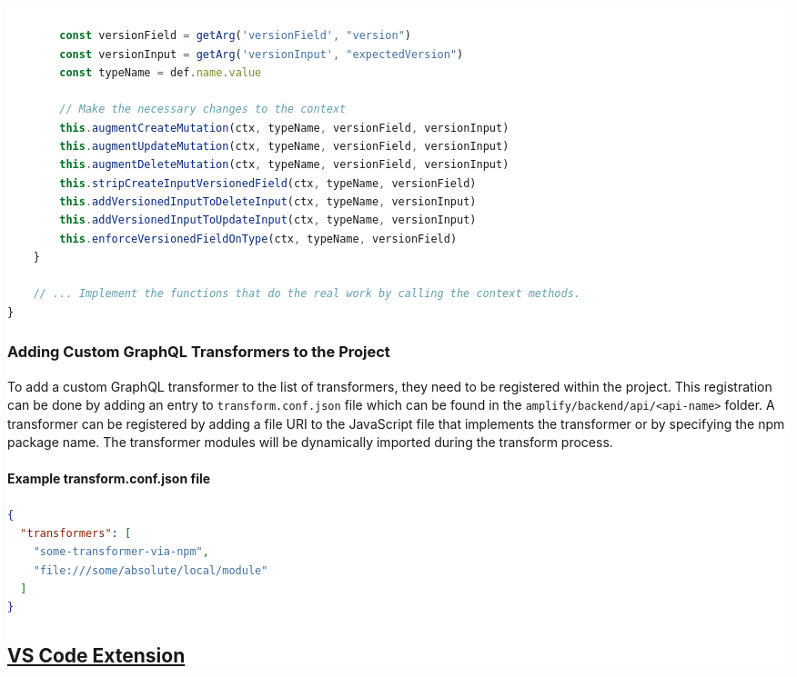 ```javascript

        const versionField = getArg('versionField', "version")
        const versionInput = getArg('versionInput', "expectedVersion")
        const typeName = def.name.value

        // Make the necessary changes to the context
        this.augmentCreateMutation(ctx, typeName, versionField, versionInput)
        this.augmentUpdateMutation(ctx, typeName, versionField, versionInput)
        this.augmentDeleteMutation(ctx, typeName, versionField, versionInput)
        this.stripCreateInputVersionedField(ctx, typeName, versionField)
        this.addVersionedInputToDeleteInput(ctx, typeName, versionInput)
        this.addVersionedInputToUpdateInput(ctx, typeName, versionInput)
        this.enforceVersionedFieldOnType(ctx, typeName, versionField)
    }

    // ... Implement the functions that do the real work by calling the context methods.
}
```

### Adding Custom GraphQL Transformers to the Project

To add a custom GraphQL transformer to the list of transformers, they need to be registered within the project. This registration can be done by adding an entry to ```transform.conf.json``` file which can be found in the ```amplify/backend/api/<api-name>``` folder. A transformer can be registered by adding a file URI to the JavaScript file that implements the transformer or by specifying the npm package name. The transformer modules will be dynamically imported during the transform process.

#### Example transform.conf.json file

```json
{
  "transformers": [
    "some-transformer-via-npm",
    "file:///some/absolute/local/module"
  ]
}
```

## [VS Code Extension](https://marketplace.visualstudio.com/items?itemName=aws-amplify.aws-amplify-vscode)

